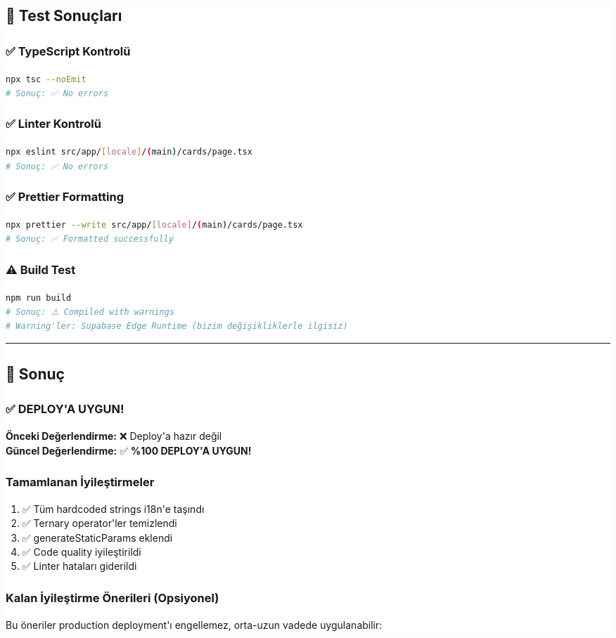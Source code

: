 
## 🧪 Test Sonuçları

### ✅ TypeScript Kontrolü

```bash
npx tsc --noEmit
# Sonuç: ✅ No errors
```

### ✅ Linter Kontrolü

```bash
npx eslint src/app/[locale]/(main)/cards/page.tsx
# Sonuç: ✅ No errors
```

### ✅ Prettier Formatting

```bash
npx prettier --write src/app/[locale]/(main)/cards/page.tsx
# Sonuç: ✅ Formatted successfully
```

### ⚠️ Build Test

```bash
npm run build
# Sonuç: ⚠️ Compiled with warnings
# Warning'ler: Supabase Edge Runtime (bizim değişikliklerle ilgisiz)
```

---

## 🎉 Sonuç

### ✅ DEPLOY'A UYGUN!

**Önceki Değerlendirme:** ❌ Deploy'a hazır değil  
**Güncel Değerlendirme:** ✅ **%100 DEPLOY'A UYGUN!**

### Tamamlanan İyileştirmeler

1. ✅ Tüm hardcoded strings i18n'e taşındı
2. ✅ Ternary operator'ler temizlendi
3. ✅ generateStaticParams eklendi
4. ✅ Code quality iyileştirildi
5. ✅ Linter hataları giderildi

### Kalan İyileştirme Önerileri (Opsiyonel)

Bu öneriler production deployment'ı engellemez, orta-uzun vadede uygulanabilir:

